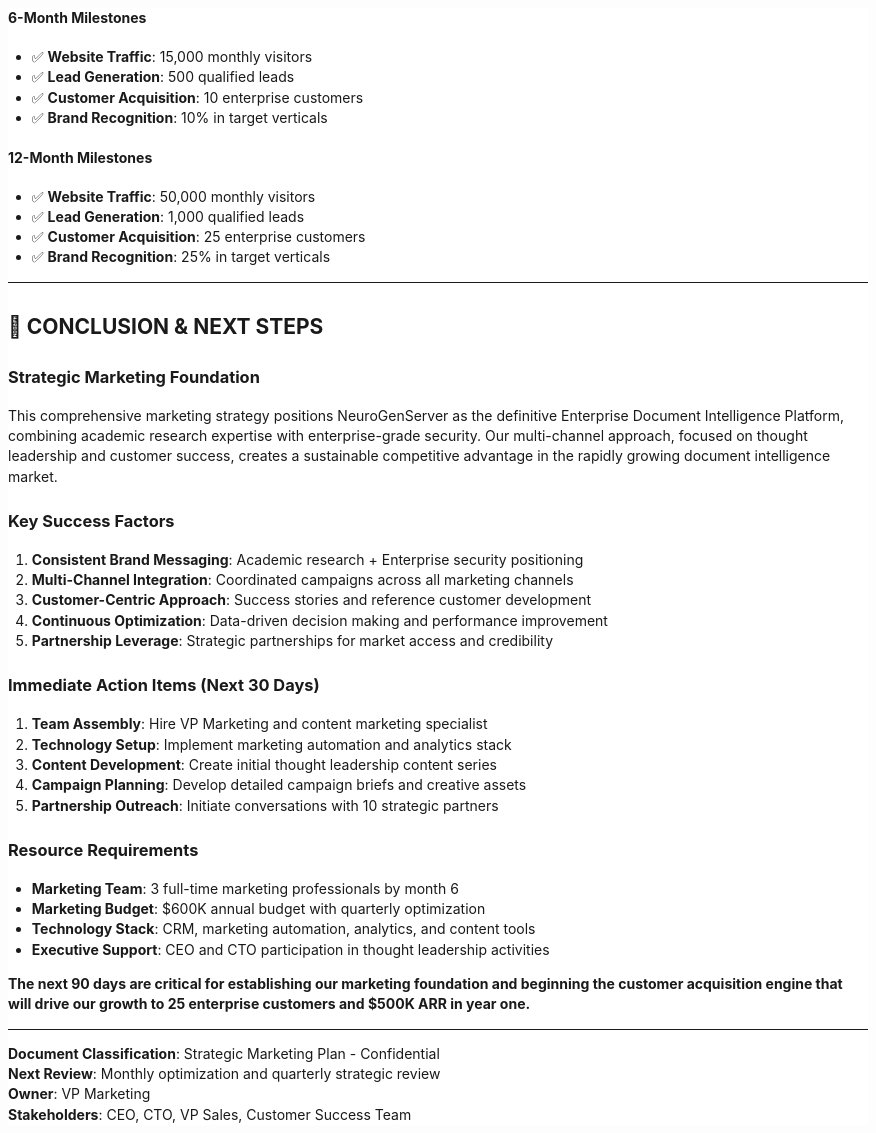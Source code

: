 #### **6-Month Milestones**
- ✅ **Website Traffic**: 15,000 monthly visitors
- ✅ **Lead Generation**: 500 qualified leads
- ✅ **Customer Acquisition**: 10 enterprise customers
- ✅ **Brand Recognition**: 10% in target verticals

#### **12-Month Milestones**
- ✅ **Website Traffic**: 50,000 monthly visitors
- ✅ **Lead Generation**: 1,000 qualified leads
- ✅ **Customer Acquisition**: 25 enterprise customers
- ✅ **Brand Recognition**: 25% in target verticals

---

## 📝 **CONCLUSION & NEXT STEPS**

### **Strategic Marketing Foundation**
This comprehensive marketing strategy positions NeuroGenServer as the definitive Enterprise Document Intelligence Platform, combining academic research expertise with enterprise-grade security. Our multi-channel approach, focused on thought leadership and customer success, creates a sustainable competitive advantage in the rapidly growing document intelligence market.

### **Key Success Factors**
1. **Consistent Brand Messaging**: Academic research + Enterprise security positioning
2. **Multi-Channel Integration**: Coordinated campaigns across all marketing channels
3. **Customer-Centric Approach**: Success stories and reference customer development
4. **Continuous Optimization**: Data-driven decision making and performance improvement
5. **Partnership Leverage**: Strategic partnerships for market access and credibility

### **Immediate Action Items (Next 30 Days)**
1. **Team Assembly**: Hire VP Marketing and content marketing specialist
2. **Technology Setup**: Implement marketing automation and analytics stack
3. **Content Development**: Create initial thought leadership content series
4. **Campaign Planning**: Develop detailed campaign briefs and creative assets
5. **Partnership Outreach**: Initiate conversations with 10 strategic partners

### **Resource Requirements**
- **Marketing Team**: 3 full-time marketing professionals by month 6
- **Marketing Budget**: $600K annual budget with quarterly optimization
- **Technology Stack**: CRM, marketing automation, analytics, and content tools
- **Executive Support**: CEO and CTO participation in thought leadership activities

**The next 90 days are critical for establishing our marketing foundation and beginning the customer acquisition engine that will drive our growth to 25 enterprise customers and $500K ARR in year one.**

---

**Document Classification**: Strategic Marketing Plan - Confidential  
**Next Review**: Monthly optimization and quarterly strategic review  
**Owner**: VP Marketing  
**Stakeholders**: CEO, CTO, VP Sales, Customer Success Team